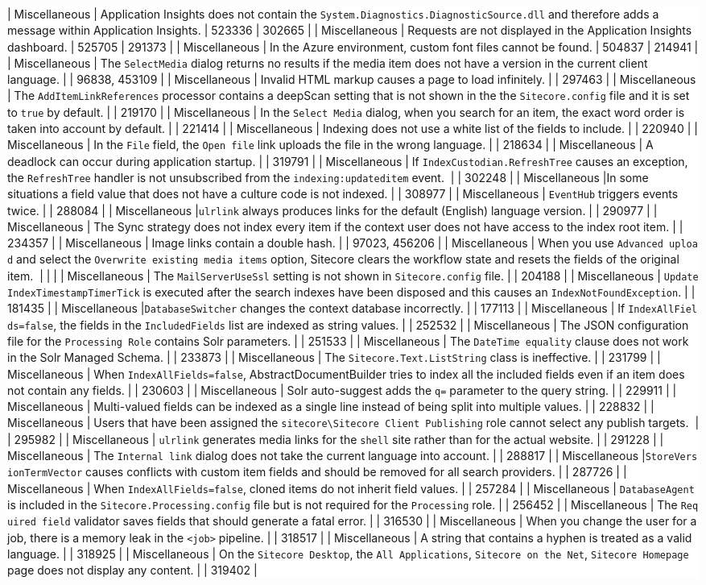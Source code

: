  | Miscellaneous | Application Insights does not contain the `System.Diagnostics.DiagnosticSource.dll` and therefore adds a message within Application Insights​​​. | 523336 | 302665 |
 | Miscellaneous | ​​Requests are not displayed in the Application Insights dashboard. | 525705 | 291373 |
 | Miscellaneous | In the Azure environment, custom font files cannot be found. | 504837 | 214941 |
 | Miscellaneous | ​The `SelectMedia` dialog returns no results if the media item does not have a version in the current client language​.​​ |  | 96838, 453109 |
 | Miscellaneous | ​​​Invalid HTML markup causes a page to load infinitely. |  | 297463 |
 | Miscellaneous | The `AddItemLinkReferences` processor contains a deepScan setting that is not shown in the the `Sitecore.config` file and it is set to `true` by default.​​ |  | 219170 |
 | Miscellaneous | ​​​In the `Select Media` dialog, when you search for an item, the exact word order is taken into account by default. |  | 221414 |
 | Miscellaneous | ​​​Indexing does not use a white list of the fields to include. |  | 220940 |
 | Miscellaneous | ​​​In the `File` field, the `Open file` link uploads the file in the wrong language. |  | 218634 |
 | Miscellaneous | ​​​A deadlock can occur during application startup. |  | 319791 |
 | Miscellaneous | ​If `IndexCustodian.RefreshTree` causes an exception, the `RefreshTree` handler is not unsubscribed from the `indexing:updateditem` event. ​​ |  | 302248 |
 | Miscellaneous | ​​In some situations a field value that does not have a culture code is not indexed. |  | 308977 |
 | Miscellaneous | `​EventHub` triggers events twice.​​​ |  | 288084 |
 | Miscellaneous | ​​​`ulrlink` always produces links for the default (English) language version. |  | 290977 |
 | Miscellaneous | ​​​The Sync strategy does not index every item if the context user does not have access to the index root item. |  | 234357 |
 | Miscellaneous | ​Image links contain a double hash.​​ |  | 97023, 456206 |
 | Miscellaneous | ​When you use `Advanced upload` and select the `Overwrite existing media items` option, Sitecore clears the workflow state and resets the fields of the original item. ​​ |  |  |
 | Miscellaneous | ​​The `MailServerUseSsl` setting is not shown in `Sitecore.config` file. |  | 204188 |
 | Miscellaneous | `UpdateIndexTimestampTimerTick` is executed after the search indexes have been disposed and this causes an `IndexNotFoundException`.​​​ |  | 181435 |
 | Miscellaneous | ​​​`DatabaseSwitcher` changes the context database incorrectly. |  | 177113 |
 | Miscellaneous | ​​​If `IndexAllFields=false`, the fields in the `IncludedFields` list are indexed as string values. |  | 252532 |
 | Miscellaneous | ​​The JSON configuration file for the `Processing Role` contains Solr parameters.​ |  | 251533 |
 | Miscellaneous | ​The `DateTime equality` clause does not work in the Solr Managed Schema.​​​ |  | 233873 |
 | Miscellaneous | ​​​The `Sitecore.Text.ListString` class is ineffective. |  | 231799 |
 | Miscellaneous | ​​​When `IndexAllFields=false`, AbstractDocumentBuilder tries to index all the included fields even if an item does not contain any fields. |  | 230603 |
 | Miscellaneous | ​​​Solr auto-suggest adds the `q=` parameter to the query string. |  | 229911 |
 | Miscellaneous | ​​Multi-valued fields can be indexed as a single line instead of being split into multiple values. |  | 228832 |
 | Miscellaneous | ​Users that have been assigned the `sitecore\Sitecore Client Publishing` role cannot select any publish targets. ​​​​ |  | 295982 |
 | Miscellaneous | ​​​`ulrlink` generates media links for the `shell` site rather than for the actual website. |  | 291228 |
 | Miscellaneous | ​​​​The `Internal link` dialog does not take the current language into account. |  | 288817 |
 | Miscellaneous | ​​​`StoreVersionTermVector` causes conflicts with custom item fields and should be removed for all search providers. |  | 287726 |
 | Miscellaneous | When `IndexAllFields=false`, ​cloned items do not inherit field values.​​ |  | 257284 |
 | Miscellaneous | `DatabaseAgent` is included in the `Sitecore.Processing.config` file but is not required for the `Processing` role.​​​ |  | 256452 |
 | Miscellaneous | The `Required field` validator saves fields that should generate a fatal error.​​ |  | 316530 |
 | Miscellaneous | ​When you change the user for a job, there is a memory leak in the `<job>` pipeline.​​ |  | 318517 |
 | Miscellaneous | ​​​​A string that contains a hyphen is treated as a valid language​. |  | 318925 |
 | Miscellaneous | On the `Sitecore Desktop`, the `All Applications`, `Sitecore on the Net`, `Sitecore Homepage` page does not display any content.​​ |  | 319402 |